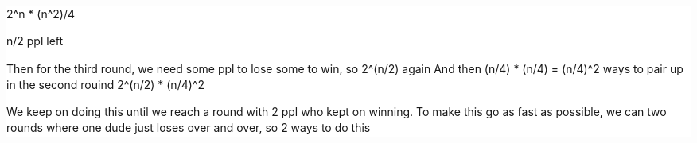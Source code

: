 2^n * (n^2)/4

n/2 ppl left

Then for the third round, we need some ppl to lose some to win, so 2^(n/2) again
And then (n/4) * (n/4) = (n/4)^2    ways to pair up in the second rouind 
2^(n/2) * (n/4)^2

We keep on doing this until we reach a round with 2 ppl who kept on winning. To make this go as fast as possible, we can two rounds where one dude just loses over and over, so 2 ways to do this 



